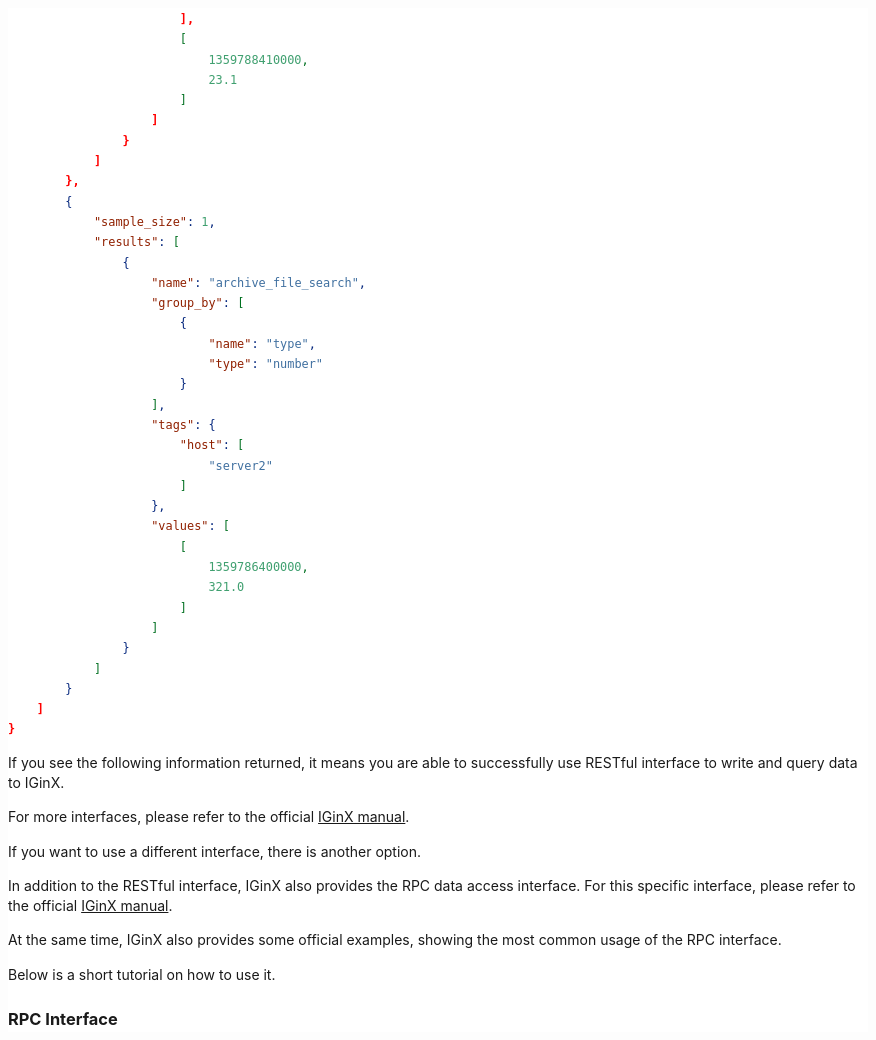 ````json
                        ],
                        [
                            1359788410000,
                            23.1
                        ]
                    ]
                }
            ]
        },
        {
            "sample_size": 1,
            "results": [
                {
                    "name": "archive_file_search",
                    "group_by": [
                        {
                            "name": "type",
                            "type": "number"
                        }
                    ],
                    "tags": {
                        "host": [
                            "server2"
                        ]
                    },
                    "values": [
                        [
                            1359786400000,
                            321.0
                        ]
                    ]
                }
            ]
        }
    ]
}
````

If you see the following information returned, it means you are able to successfully use RESTful interface to write and query data to IGinX.

For more interfaces, please refer to the official [IGinX manual](../pdf/userManualC.pdf).

If you want to use a different interface, there is another option.

In addition to the RESTful interface, IGinX also provides the RPC data access interface. For this specific interface, please refer to the official [IGinX manual](../pdf/userManualC.pdf).

At the same time, IGinX also provides some official examples, showing the most common usage of the RPC interface.

Below is a short tutorial on how to use it.

### RPC Interface
